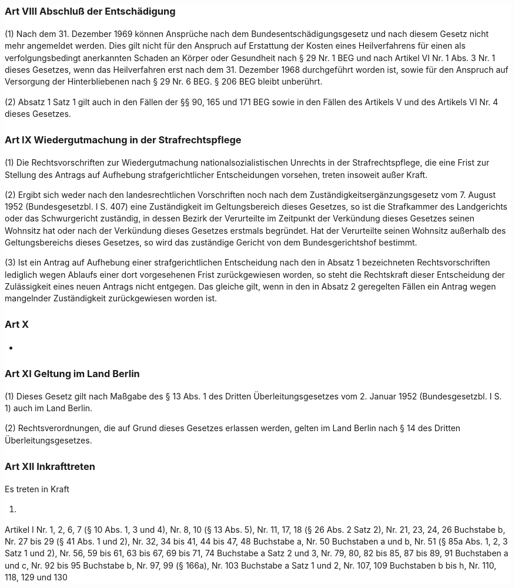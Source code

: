 ### Art VIII Abschluß der Entschädigung

(1) Nach dem 31. Dezember 1969 können Ansprüche nach dem Bundesentschädigungsgesetz und nach diesem Gesetz nicht mehr angemeldet werden. Dies gilt nicht für den Anspruch auf Erstattung der Kosten eines Heilverfahrens für einen als verfolgungsbedingt anerkannten Schaden an Körper oder Gesundheit nach § 29 Nr. 1 BEG und nach Artikel VI Nr. 1 Abs. 3 Nr. 1 dieses Gesetzes, wenn das Heilverfahren erst nach dem 31. Dezember 1968 durchgeführt worden ist, sowie für den Anspruch auf Versorgung der Hinterbliebenen nach § 29 Nr. 6 BEG. § 206 BEG bleibt unberührt.

(2) Absatz 1 Satz 1 gilt auch in den Fällen der §§ 90, 165 und 171 BEG sowie in den Fällen des Artikels V und des Artikels VI Nr. 4 dieses Gesetzes.

### Art IX Wiedergutmachung in der Strafrechtspflege

(1) Die Rechtsvorschriften zur Wiedergutmachung nationalsozialistischen Unrechts in der Strafrechtspflege, die eine Frist zur Stellung des Antrags auf Aufhebung strafgerichtlicher Entscheidungen vorsehen, treten insoweit außer Kraft.

(2) Ergibt sich weder nach den landesrechtlichen Vorschriften noch nach dem Zuständigkeitsergänzungsgesetz vom 7. August 1952 (Bundesgesetzbl. I S. 407) eine Zuständigkeit im Geltungsbereich dieses Gesetzes, so ist die Strafkammer des Landgerichts oder das Schwurgericht zuständig, in dessen Bezirk der Verurteilte im Zeitpunkt der Verkündung dieses Gesetzes seinen Wohnsitz hat oder nach der Verkündung dieses Gesetzes erstmals begründet. Hat der Verurteilte seinen Wohnsitz außerhalb des Geltungsbereichs dieses Gesetzes, so wird das zuständige Gericht von dem Bundesgerichtshof bestimmt.

(3) Ist ein Antrag auf Aufhebung einer strafgerichtlichen Entscheidung nach den in Absatz 1 bezeichneten Rechtsvorschriften lediglich wegen Ablaufs einer dort vorgesehenen Frist zurückgewiesen worden, so steht die Rechtskraft dieser Entscheidung der Zulässigkeit eines neuen Antrags nicht entgegen. Das gleiche gilt, wenn in den in Absatz 2 geregelten Fällen ein Antrag wegen mangelnder Zuständigkeit zurückgewiesen worden ist.

### Art X

-

### Art XI Geltung im Land Berlin

(1) Dieses Gesetz gilt nach Maßgabe des § 13 Abs. 1 des Dritten Überleitungsgesetzes vom 2. Januar 1952 (Bundesgesetzbl. I S. 1) auch im Land Berlin.

(2) Rechtsverordnungen, die auf Grund dieses Gesetzes erlassen werden, gelten im Land Berlin nach § 14 des Dritten Überleitungsgesetzes.

### Art XII Inkrafttreten

Es treten in Kraft

1.  
Artikel I Nr. 1, 2, 6, 7 (§ 10 Abs. 1, 3 und 4), Nr. 8, 10 (§ 13 Abs. 5), Nr. 11, 17, 18 (§ 26 Abs. 2 Satz 2), Nr. 21, 23, 24, 26 Buchstabe b, Nr. 27 bis 29 (§ 41 Abs. 1 und 2), Nr. 32, 34 bis 41, 44 bis 47, 48 Buchstabe a, Nr. 50 Buchstaben a und b, Nr. 51 (§ 85a Abs. 1, 2, 3 Satz 1 und 2), Nr. 56, 59 bis 61, 63 bis 67, 69 bis 71, 74 Buchstabe a Satz 2 und 3, Nr. 79, 80, 82 bis 85, 87 bis 89, 91 Buchstaben a und c, Nr. 92 bis 95 Buchstabe b, Nr. 97, 99 (§ 166a), Nr. 103 Buchstabe a Satz 1 und 2, Nr. 107, 109 Buchstaben b bis h, Nr. 110, 118, 129 und 130
